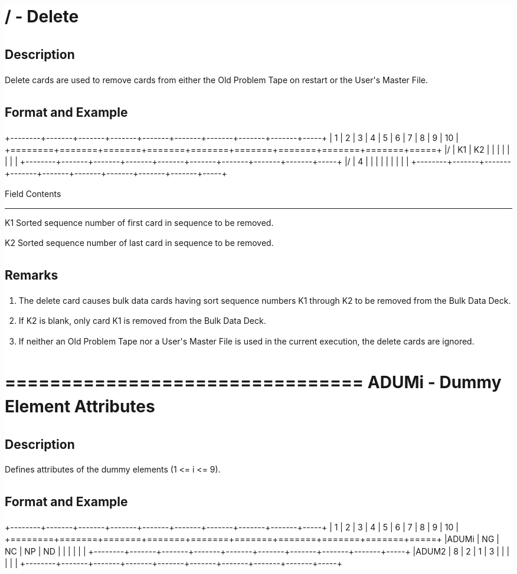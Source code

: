 / - Delete
==========

Description
-----------
Delete cards are used to remove cards from either the Old Problem Tape on
restart or the User's Master File.

Format and Example
------------------

+--------+-------+-------+-------+-------+-------+-------+-------+-------+-----+
|   1    |   2   |   3   |   4   |   5   |   6   |   7   |   8   |   9   | 10  |
+========+=======+=======+=======+=======+=======+=======+=======+=======+=====+
|/       |   K1  |   K2  |       |       |       |       |       |       |     |
+--------+-------+-------+-------+-------+-------+-------+-------+-------+-----+
|/       |   4   |       |       |       |       |       |       |       |     |
+--------+-------+-------+-------+-------+-------+-------+-------+-------+-----+

Field      Contents
-----      --------
K1         Sorted sequence number of first card in sequence to be removed.

K2         Sorted sequence number of last card in sequence to be removed.

Remarks
-------
1. The delete card causes bulk data cards having sort sequence numbers K1
   through K2 to be removed from the Bulk Data Deck.

2. If K2 is blank, only card K1 is removed from the Bulk Data Deck.

3. If neither an Old Problem Tape nor a User's Master File is used in the
   current execution, the delete cards are ignored.

================================
ADUMi - Dummy Element Attributes
================================

Description
-----------
Defines attributes of the dummy elements (1 <= i <= 9).

Format and Example
------------------

+--------+-------+-------+-------+-------+-------+-------+-------+-------+-----+
|   1    |   2   |   3   |   4   |   5   |   6   |   7   |   8   |   9   | 10  |
+========+=======+=======+=======+=======+=======+=======+=======+=======+=====+
|ADUMi   |  NG   |  NC   |  NP   |  ND   |       |       |       |       |     |
+--------+-------+-------+-------+-------+-------+-------+-------+-------+-----+
|ADUM2   |   8   |   2   |   1   |   3   |       |       |       |       |     |
+--------+-------+-------+-------+-------+-------+-------+-------+-------+-----+
